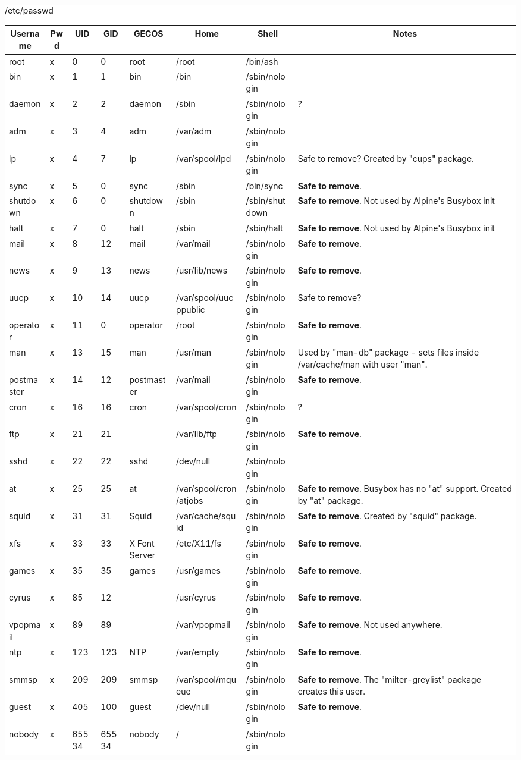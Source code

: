 
/etc/passwd

| Username   | Pwd | UID   | GID   | GECOS         | Home                   | Shell          | Notes         |
|------------|-----|-------|-------|---------------|------------------------|----------------|---------------|
| root       | x   |     0 |     0 | root          | /root                  | /bin/ash       | |
| bin        | x   |     1 |     1 | bin           | /bin                   | /sbin/nologin  | |
| daemon     | x   |     2 |     2 | daemon        | /sbin                  | /sbin/nologin  | ? |
| adm        | x   |     3 |     4 | adm           | /var/adm               | /sbin/nologin  | |
| lp         | x   |     4 |     7 | lp            | /var/spool/lpd         | /sbin/nologin  | Safe to remove? Created by "cups" package. |
| sync       | x   |     5 |     0 | sync          | /sbin                  | /bin/sync      | **Safe to remove**. |
| shutdown   | x   |     6 |     0 | shutdown      | /sbin                  | /sbin/shutdown | **Safe to remove**. Not used by Alpine's Busybox init |
| halt       | x   |     7 |     0 | halt          | /sbin                  | /sbin/halt     | **Safe to remove**. Not used by Alpine's Busybox init |
| mail       | x   |     8 |    12 | mail          | /var/mail              | /sbin/nologin  | **Safe to remove**. |
| news       | x   |     9 |    13 | news          | /usr/lib/news          | /sbin/nologin  | **Safe to remove**. |
| uucp       | x   |    10 |    14 | uucp          | /var/spool/uucppublic  | /sbin/nologin  | Safe to remove? |
| operator   | x   |    11 |     0 | operator      | /root                  | /sbin/nologin  | **Safe to remove**. |
| man        | x   |    13 |    15 | man           | /usr/man               | /sbin/nologin  | Used by "man-db" package - sets files inside /var/cache/man with user "man". |
| postmaster | x   |    14 |    12 | postmaster    | /var/mail              | /sbin/nologin  | **Safe to remove**. |
| cron       | x   |    16 |    16 | cron          | /var/spool/cron        | /sbin/nologin  | ? |
| ftp        | x   |    21 |    21 |               | /var/lib/ftp           | /sbin/nologin  | **Safe to remove**. |
| sshd       | x   |    22 |    22 | sshd          | /dev/null              | /sbin/nologin  | |
| at         | x   |    25 |    25 | at            | /var/spool/cron/atjobs | /sbin/nologin  | **Safe to remove**. Busybox has no "at" support. Created by "at" package. |
| squid      | x   |    31 |    31 | Squid         | /var/cache/squid       | /sbin/nologin  | **Safe to remove**. Created by "squid" package. |
| xfs        | x   |    33 |    33 | X Font Server | /etc/X11/fs            | /sbin/nologin  | **Safe to remove**. |
| games      | x   |    35 |    35 | games         | /usr/games             | /sbin/nologin  | **Safe to remove**. |
| cyrus      | x   |    85 |    12 |               | /usr/cyrus             | /sbin/nologin  | **Safe to remove**. |
| vpopmail   | x   |    89 |    89 |               | /var/vpopmail          | /sbin/nologin  | **Safe to remove**. Not used anywhere. |
| ntp        | x   |   123 |   123 | NTP           | /var/empty             | /sbin/nologin  | **Safe to remove**. |
| smmsp      | x   |   209 |   209 | smmsp         | /var/spool/mqueue      | /sbin/nologin  | **Safe to remove**. The "milter-greylist" package creates this user. |
| guest      | x   |   405 |   100 | guest         | /dev/null              | /sbin/nologin  | **Safe to remove**. |
| nobody     | x   | 65534 | 65534 | nobody        | /                      | /sbin/nologin  | |

